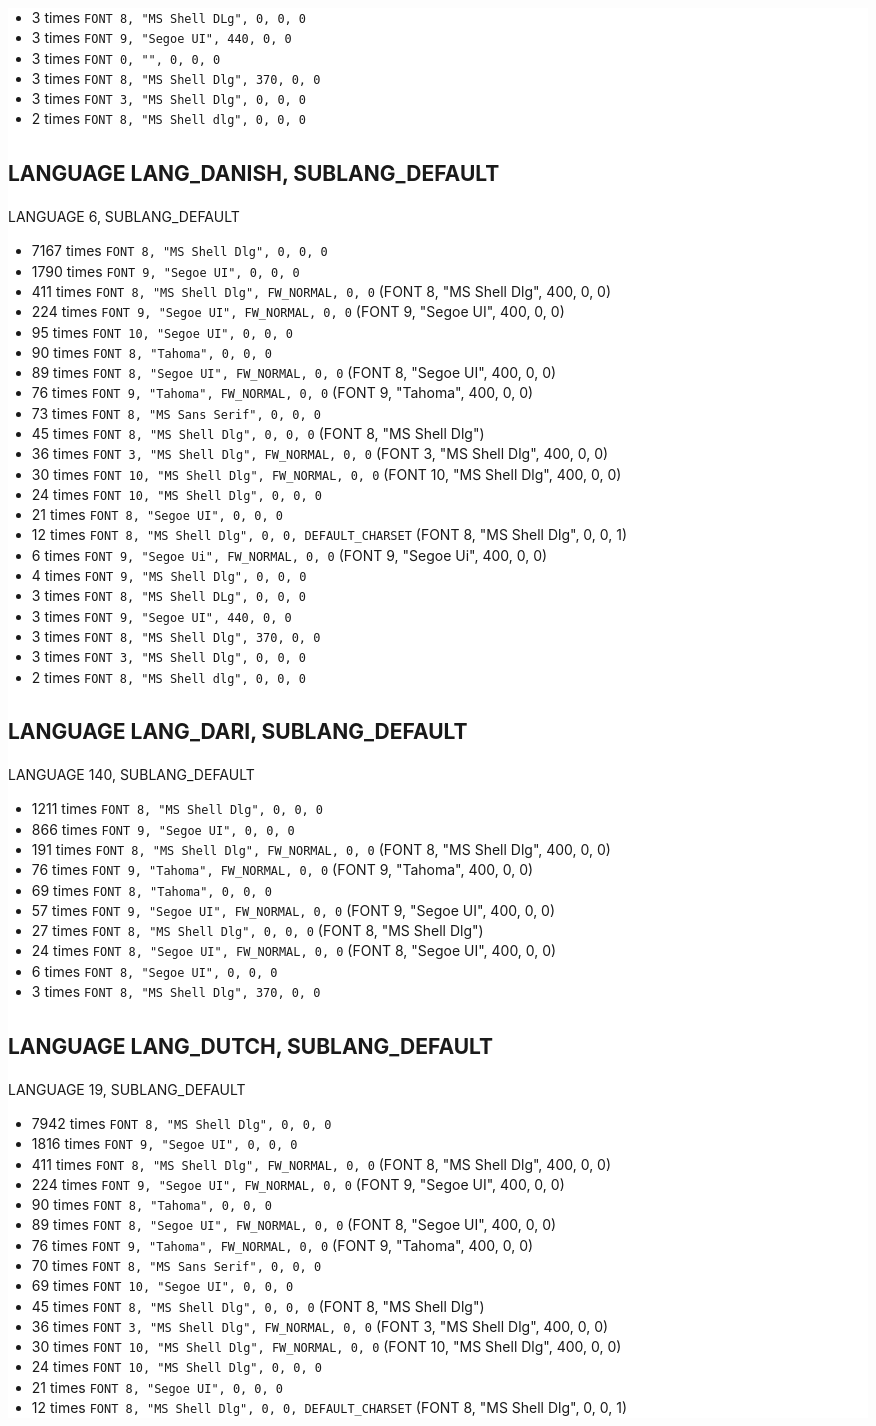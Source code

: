 - 3 times `FONT 8, "MS Shell DLg", 0, 0, 0`
- 3 times `FONT 9, "Segoe UI", 440, 0, 0`
- 3 times `FONT 0, "", 0, 0, 0`
- 3 times `FONT 8, "MS Shell Dlg", 370, 0, 0`
- 3 times `FONT 3, "MS Shell Dlg", 0, 0, 0`
- 2 times `FONT 8, "MS Shell dlg", 0, 0, 0`

## LANGUAGE LANG_DANISH, SUBLANG_DEFAULT
LANGUAGE 6, SUBLANG_DEFAULT
- 7167 times `FONT 8, "MS Shell Dlg", 0, 0, 0`
- 1790 times `FONT 9, "Segoe UI", 0, 0, 0`
- 411 times `FONT 8, "MS Shell Dlg", FW_NORMAL, 0, 0` (FONT 8, "MS Shell Dlg", 400, 0, 0)
- 224 times `FONT 9, "Segoe UI", FW_NORMAL, 0, 0` (FONT 9, "Segoe UI", 400, 0, 0)
- 95 times `FONT 10, "Segoe UI", 0, 0, 0`
- 90 times `FONT 8, "Tahoma", 0, 0, 0`
- 89 times `FONT 8, "Segoe UI", FW_NORMAL, 0, 0` (FONT 8, "Segoe UI", 400, 0, 0)
- 76 times `FONT 9, "Tahoma", FW_NORMAL, 0, 0` (FONT 9, "Tahoma", 400, 0, 0)
- 73 times `FONT 8, "MS Sans Serif", 0, 0, 0`
- 45 times `FONT 8, "MS Shell Dlg", 0, 0, 0` (FONT 8, "MS Shell Dlg")
- 36 times `FONT 3, "MS Shell Dlg", FW_NORMAL, 0, 0` (FONT 3, "MS Shell Dlg", 400, 0, 0)
- 30 times `FONT 10, "MS Shell Dlg", FW_NORMAL, 0, 0` (FONT 10, "MS Shell Dlg", 400, 0, 0)
- 24 times `FONT 10, "MS Shell Dlg", 0, 0, 0`
- 21 times `FONT 8, "Segoe UI", 0, 0, 0`
- 12 times `FONT 8, "MS Shell Dlg", 0, 0, DEFAULT_CHARSET` (FONT 8, "MS Shell Dlg", 0, 0, 1)
- 6 times `FONT 9, "Segoe Ui", FW_NORMAL, 0, 0` (FONT 9, "Segoe Ui", 400, 0, 0)
- 4 times `FONT 9, "MS Shell Dlg", 0, 0, 0`
- 3 times `FONT 8, "MS Shell DLg", 0, 0, 0`
- 3 times `FONT 9, "Segoe UI", 440, 0, 0`
- 3 times `FONT 8, "MS Shell Dlg", 370, 0, 0`
- 3 times `FONT 3, "MS Shell Dlg", 0, 0, 0`
- 2 times `FONT 8, "MS Shell dlg", 0, 0, 0`

## LANGUAGE LANG_DARI, SUBLANG_DEFAULT
LANGUAGE 140, SUBLANG_DEFAULT
- 1211 times `FONT 8, "MS Shell Dlg", 0, 0, 0`
- 866 times `FONT 9, "Segoe UI", 0, 0, 0`
- 191 times `FONT 8, "MS Shell Dlg", FW_NORMAL, 0, 0` (FONT 8, "MS Shell Dlg", 400, 0, 0)
- 76 times `FONT 9, "Tahoma", FW_NORMAL, 0, 0` (FONT 9, "Tahoma", 400, 0, 0)
- 69 times `FONT 8, "Tahoma", 0, 0, 0`
- 57 times `FONT 9, "Segoe UI", FW_NORMAL, 0, 0` (FONT 9, "Segoe UI", 400, 0, 0)
- 27 times `FONT 8, "MS Shell Dlg", 0, 0, 0` (FONT 8, "MS Shell Dlg")
- 24 times `FONT 8, "Segoe UI", FW_NORMAL, 0, 0` (FONT 8, "Segoe UI", 400, 0, 0)
- 6 times `FONT 8, "Segoe UI", 0, 0, 0`
- 3 times `FONT 8, "MS Shell Dlg", 370, 0, 0`

## LANGUAGE LANG_DUTCH, SUBLANG_DEFAULT
LANGUAGE 19, SUBLANG_DEFAULT
- 7942 times `FONT 8, "MS Shell Dlg", 0, 0, 0`
- 1816 times `FONT 9, "Segoe UI", 0, 0, 0`
- 411 times `FONT 8, "MS Shell Dlg", FW_NORMAL, 0, 0` (FONT 8, "MS Shell Dlg", 400, 0, 0)
- 224 times `FONT 9, "Segoe UI", FW_NORMAL, 0, 0` (FONT 9, "Segoe UI", 400, 0, 0)
- 90 times `FONT 8, "Tahoma", 0, 0, 0`
- 89 times `FONT 8, "Segoe UI", FW_NORMAL, 0, 0` (FONT 8, "Segoe UI", 400, 0, 0)
- 76 times `FONT 9, "Tahoma", FW_NORMAL, 0, 0` (FONT 9, "Tahoma", 400, 0, 0)
- 70 times `FONT 8, "MS Sans Serif", 0, 0, 0`
- 69 times `FONT 10, "Segoe UI", 0, 0, 0`
- 45 times `FONT 8, "MS Shell Dlg", 0, 0, 0` (FONT 8, "MS Shell Dlg")
- 36 times `FONT 3, "MS Shell Dlg", FW_NORMAL, 0, 0` (FONT 3, "MS Shell Dlg", 400, 0, 0)
- 30 times `FONT 10, "MS Shell Dlg", FW_NORMAL, 0, 0` (FONT 10, "MS Shell Dlg", 400, 0, 0)
- 24 times `FONT 10, "MS Shell Dlg", 0, 0, 0`
- 21 times `FONT 8, "Segoe UI", 0, 0, 0`
- 12 times `FONT 8, "MS Shell Dlg", 0, 0, DEFAULT_CHARSET` (FONT 8, "MS Shell Dlg", 0, 0, 1)